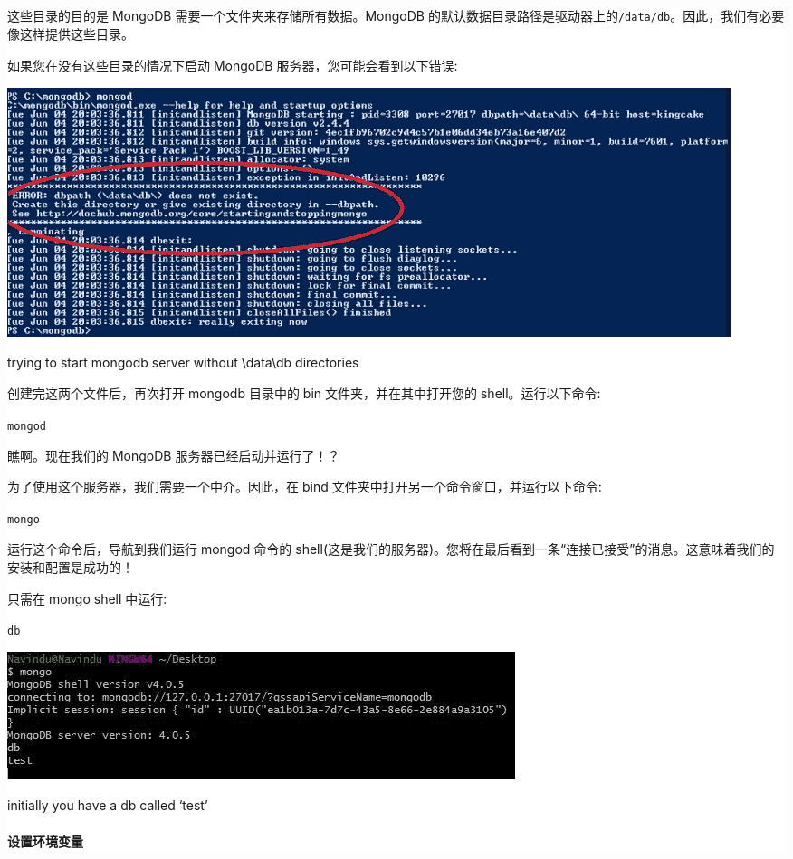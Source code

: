 这些目录的目的是 MongoDB 需要一个文件夹来存储所有数据。MongoDB 的默认数据目录路径是驱动器上的`/data/db`。因此，我们有必要像这样提供这些目录。

如果您在没有这些目录的情况下启动 MongoDB 服务器，您可能会看到以下错误:

![r04FRmRGqKUaclGh4ZDo3YsMwOlXMVm2T3bJ](img/56861e54c7527f99a4c19f103d13ea0c.png)

trying to start mongodb server without \data\db directories

创建完这两个文件后，再次打开 mongodb 目录中的 bin 文件夹，并在其中打开您的 shell。运行以下命令:

```
mongod
```

瞧啊。现在我们的 MongoDB 服务器已经启动并运行了！？

为了使用这个服务器，我们需要一个中介。因此，在 bind 文件夹中打开另一个命令窗口，并运行以下命令:

```
mongo
```

运行这个命令后，导航到我们运行 mongod 命令的 shell(这是我们的服务器)。您将在最后看到一条“连接已接受”的消息。这意味着我们的安装和配置是成功的！

只需在 mongo shell 中运行:

```
db
```

![TK2JGg4JXAj0eG9JBzl89ABEF3JuKAwnw2dx](img/9b2ac8e3d33d22a26fe37b8d63a88306.png)

initially you have a db called ‘test’

#### 设置环境变量
